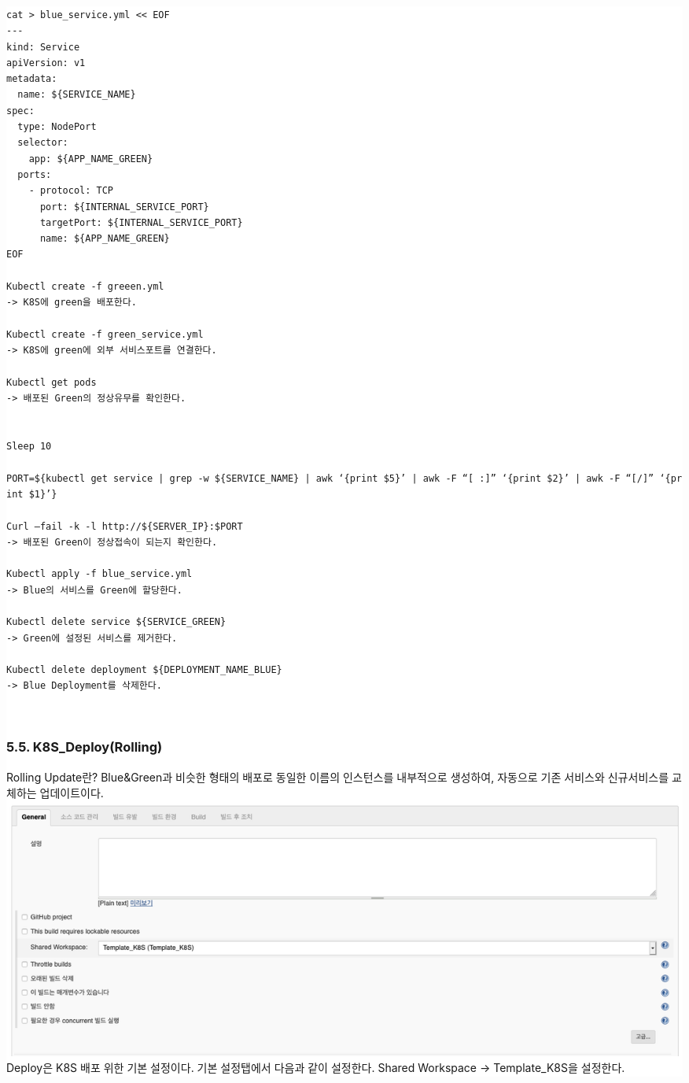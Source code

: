 
	cat > blue_service.yml << EOF
	---
	kind: Service
	apiVersion: v1
	metadata:
	  name: ${SERVICE_NAME}
	spec:
	  type: NodePort
	  selector:
	    app: ${APP_NAME_GREEN}
	  ports:
	    - protocol: TCP
	      port: ${INTERNAL_SERVICE_PORT}
	      targetPort: ${INTERNAL_SERVICE_PORT}
	      name: ${APP_NAME_GREEN}       
	EOF

	Kubectl create -f greeen.yml
	-> K8S에 green을 배포한다.

	Kubectl create -f green_service.yml
	-> K8S에 green에 외부 서비스포트를 연결한다.

	Kubectl get pods
	-> 배포된 Green의 정상유무를 확인한다.


	Sleep 10

	PORT=${kubectl get service | grep -w ${SERVICE_NAME} | awk ‘{print $5}’ | awk -F “[ :]” ‘{print $2}’ | awk -F “[/]” ‘{print $1}’}

	Curl –fail -k -l http://${SERVER_IP}:$PORT
	-> 배포된 Green이 정상접속이 되는지 확인한다.

	Kubectl apply -f blue_service.yml
	-> Blue의 서비스를 Green에 할당한다.

	Kubectl delete service ${SERVICE_GREEN}
	-> Green에 설정된 서비스를 제거한다.

	Kubectl delete deployment ${DEPLOYMENT_NAME_BLUE}
	-> Blue Deployment를 삭제한다.

<br>

### <div id='16'/> 5.5.	K8S_Deploy(Rolling)
Rolling Update란? Blue&Green과 비슷한 형태의 배포로 동일한 이름의 인스턴스를 내부적으로 생성하여, 자동으로 기존 서비스와 신규서비스를 교체하는 업데이트이다.   
![JENKINS_25](../images/jenkins/IMAGE25.png)
Deploy은 K8S 배포 위한 기본 설정이다. 기본 설정탭에서 다음과 같이 설정한다. Shared Workspace -> Template_K8S을 설정한다.   